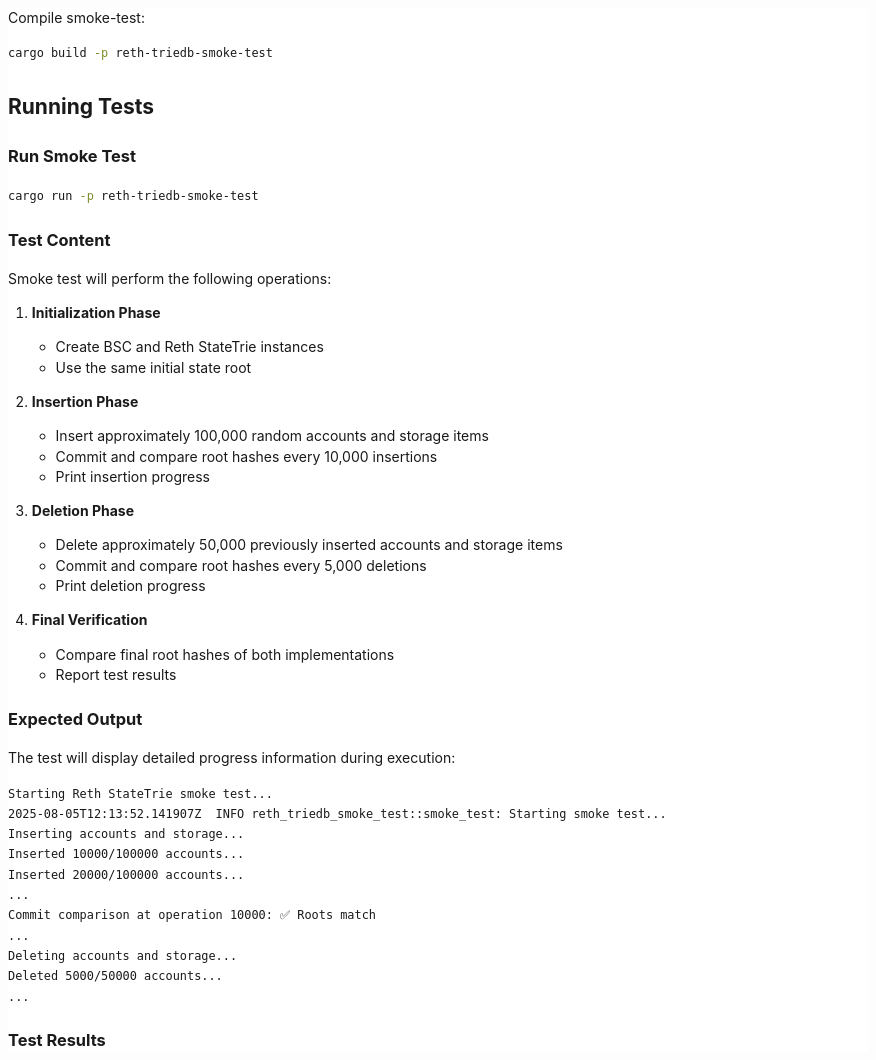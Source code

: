 Compile smoke-test:

```bash
cargo build -p reth-triedb-smoke-test
```

## Running Tests

### Run Smoke Test

```bash
cargo run -p reth-triedb-smoke-test
```

### Test Content

Smoke test will perform the following operations:

1. **Initialization Phase**
   - Create BSC and Reth StateTrie instances
   - Use the same initial state root

2. **Insertion Phase**
   - Insert approximately 100,000 random accounts and storage items
   - Commit and compare root hashes every 10,000 insertions
   - Print insertion progress

3. **Deletion Phase**
   - Delete approximately 50,000 previously inserted accounts and storage items
   - Commit and compare root hashes every 5,000 deletions
   - Print deletion progress

4. **Final Verification**
   - Compare final root hashes of both implementations
   - Report test results

### Expected Output

The test will display detailed progress information during execution:

```
Starting Reth StateTrie smoke test...
2025-08-05T12:13:52.141907Z  INFO reth_triedb_smoke_test::smoke_test: Starting smoke test...
Inserting accounts and storage...
Inserted 10000/100000 accounts...
Inserted 20000/100000 accounts...
...
Commit comparison at operation 10000: ✅ Roots match
...
Deleting accounts and storage...
Deleted 5000/50000 accounts...
...
```

### Test Results
